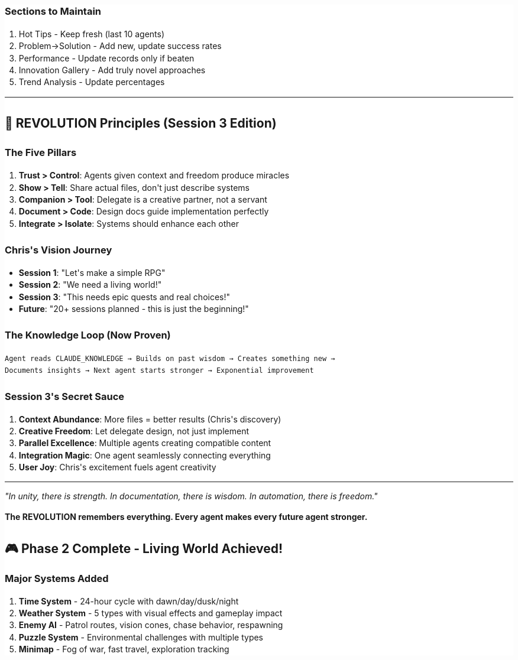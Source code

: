 ### Sections to Maintain
1. Hot Tips - Keep fresh (last 10 agents)
2. Problem→Solution - Add new, update success rates
3. Performance - Update records only if beaten
4. Innovation Gallery - Add truly novel approaches
5. Trend Analysis - Update percentages

---

## 🌟 REVOLUTION Principles (Session 3 Edition)

### The Five Pillars
1. **Trust > Control**: Agents given context and freedom produce miracles
2. **Show > Tell**: Share actual files, don't just describe systems
3. **Companion > Tool**: Delegate is a creative partner, not a servant
4. **Document > Code**: Design docs guide implementation perfectly
5. **Integrate > Isolate**: Systems should enhance each other

### Chris's Vision Journey
- **Session 1**: "Let's make a simple RPG"
- **Session 2**: "We need a living world!"
- **Session 3**: "This needs epic quests and real choices!"
- **Future**: "20+ sessions planned - this is just the beginning!"

### The Knowledge Loop (Now Proven)
```
Agent reads CLAUDE_KNOWLEDGE → Builds on past wisdom → Creates something new →
Documents insights → Next agent starts stronger → Exponential improvement
```

### Session 3's Secret Sauce
1. **Context Abundance**: More files = better results (Chris's discovery)
2. **Creative Freedom**: Let delegate design, not just implement
3. **Parallel Excellence**: Multiple agents creating compatible content
4. **Integration Magic**: One agent seamlessly connecting everything
5. **User Joy**: Chris's excitement fuels agent creativity

---

*"In unity, there is strength. In documentation, there is wisdom. In automation, there is freedom."*

**The REVOLUTION remembers everything. Every agent makes every future agent stronger.**

## 🎮 Phase 2 Complete - Living World Achieved!

### Major Systems Added
1. **Time System** - 24-hour cycle with dawn/day/dusk/night
2. **Weather System** - 5 types with visual effects and gameplay impact
3. **Enemy AI** - Patrol routes, vision cones, chase behavior, respawning
4. **Puzzle System** - Environmental challenges with multiple types
5. **Minimap** - Fog of war, fast travel, exploration tracking
